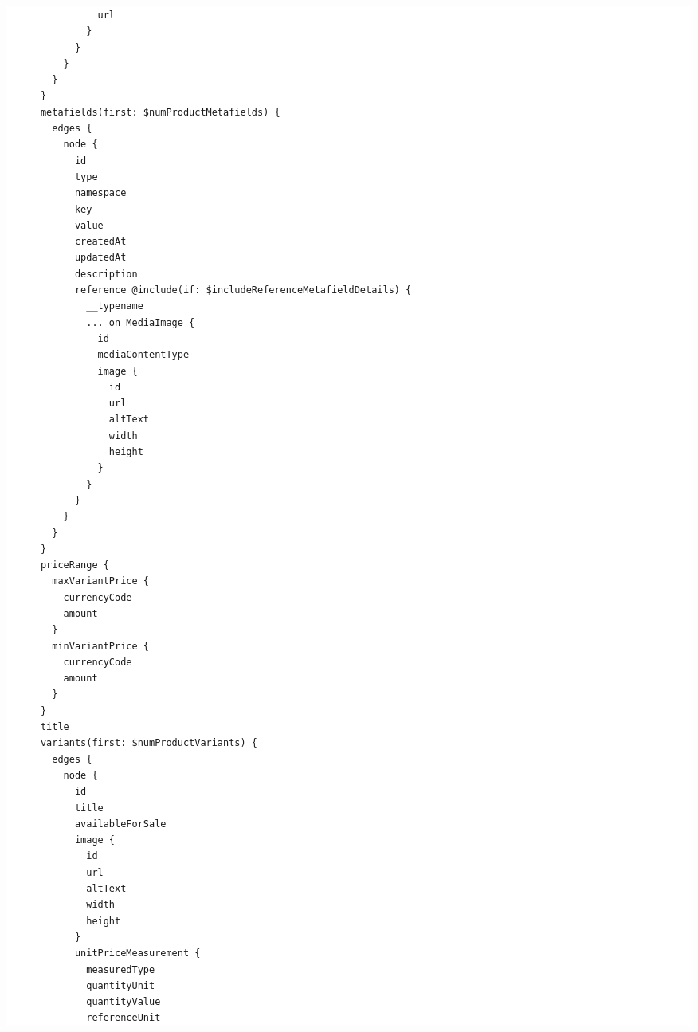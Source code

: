 ```tsx
                url
              }
            }
          }
        }
      }
      metafields(first: $numProductMetafields) {
        edges {
          node {
            id
            type
            namespace
            key
            value
            createdAt
            updatedAt
            description
            reference @include(if: $includeReferenceMetafieldDetails) {
              __typename
              ... on MediaImage {
                id
                mediaContentType
                image {
                  id
                  url
                  altText
                  width
                  height
                }
              }
            }
          }
        }
      }
      priceRange {
        maxVariantPrice {
          currencyCode
          amount
        }
        minVariantPrice {
          currencyCode
          amount
        }
      }
      title
      variants(first: $numProductVariants) {
        edges {
          node {
            id
            title
            availableForSale
            image {
              id
              url
              altText
              width
              height
            }
            unitPriceMeasurement {
              measuredType
              quantityUnit
              quantityValue
              referenceUnit
```
